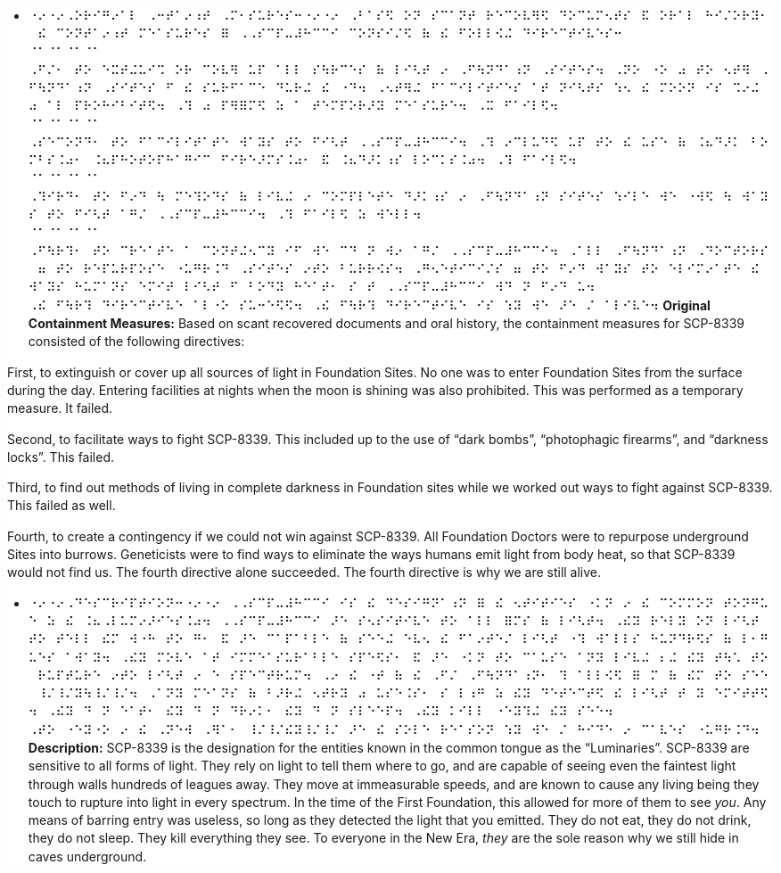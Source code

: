 
  

  * ⠐⠔⠐⠔⠠⠕⠗⠊⠛⠔⠁⠇⠀⠠⠒⠞⠁⠔⠰⠞⠀⠠⠍⠂⠎⠥⠗⠑⠎⠒⠐⠔⠐⠔⠀⠠⠃⠁⠎⠫⠀⠕⠝⠀⠎⠉⠁⠝⠞⠀⠗⠑⠉⠕⠧⠻⠫⠀⠙⠕⠉⠥⠍⠢⠞⠎⠀⠯⠀⠕⠗⠁⠇⠀⠓⠊⠌⠕⠗⠽⠂⠀⠮⠀⠉⠕⠝⠞⠁⠔⠰⠞⠀⠍⠑⠁⠎⠥⠗⠑⠎⠀⠿⠀⠠⠠⠎⠉⠏⠤⠼⠓⠉⠉⠊⠀⠉⠕⠝⠎⠊⠌⠫⠀⠷⠀⠮⠀⠋⠕⠇⠇⠪⠬⠀⠙⠊⠗⠑⠉⠞⠊⠧⠑⠎⠒  
⠈⠁⠈⠁⠈⠁⠈⠁  
⠠⠋⠌⠂⠀⠞⠕⠀⠑⠭⠞⠬⠥⠊⠩⠀⠕⠗⠀⠉⠕⠧⠻⠀⠥⠏⠀⠁⠇⠇⠀⠎⠳⠗⠉⠑⠎⠀⠷⠀⠇⠊⠣⠞⠀⠔⠀⠠⠋⠳⠝⠙⠁⠰⠝⠀⠠⠎⠊⠞⠑⠎⠲⠀⠠⠝⠕⠀⠐⠕⠀⠴⠀⠞⠕⠀⠢⠞⠻⠀⠠⠋⠳⠝⠙⠁⠰⠝⠀⠠⠎⠊⠞⠑⠎⠀⠋⠀⠮⠀⠎⠥⠗⠋⠁⠉⠑⠀⠙⠥⠗⠬⠀⠮⠀⠐⠙⠲⠀⠠⠢⠞⠻⠬⠀⠋⠁⠉⠊⠇⠊⠞⠊⠑⠎⠀⠁⠞⠀⠝⠊⠣⠞⠎⠀⠱⠢⠀⠮⠀⠍⠕⠕⠝⠀⠊⠎⠀⠩⠔⠬⠀⠴⠀⠁⠇⠀⠏⠗⠕⠓⠊⠃⠊⠞⠫⠲⠀⠠⠹⠀⠴⠀⠏⠻⠿⠍⠫⠀⠵⠀⠁⠀⠞⠑⠍⠏⠕⠗⠜⠽⠀⠍⠑⠁⠎⠥⠗⠑⠲⠀⠠⠭⠀⠋⠁⠊⠇⠫⠲  
⠈⠁⠈⠁⠈⠁⠈⠁  
⠠⠎⠑⠉⠕⠝⠙⠂⠀⠞⠕⠀⠋⠁⠉⠊⠇⠊⠞⠁⠞⠑⠀⠺⠁⠽⠎⠀⠞⠕⠀⠋⠊⠣⠞⠀⠠⠠⠎⠉⠏⠤⠼⠓⠉⠉⠊⠲⠀⠠⠹⠀⠔⠉⠇⠥⠙⠫⠀⠥⠏⠀⠞⠕⠀⠮⠀⠥⠎⠑⠀⠷⠀⠨⠦⠙⠜⠅⠀⠃⠕⠍⠃⠎⠨⠴⠂⠀⠨⠦⠏⠓⠕⠞⠕⠏⠓⠁⠛⠊⠉⠀⠋⠊⠗⠑⠜⠍⠎⠨⠴⠂⠀⠯⠀⠨⠦⠙⠜⠅⠰⠎⠀⠇⠕⠉⠅⠎⠨⠴⠲⠀⠠⠹⠀⠋⠁⠊⠇⠫⠲  
⠈⠁⠈⠁⠈⠁⠈⠁  
⠠⠹⠊⠗⠙⠂⠀⠞⠕⠀⠋⠔⠙⠀⠳⠀⠍⠑⠹⠕⠙⠎⠀⠷⠀⠇⠊⠧⠬⠀⠔⠀⠉⠕⠍⠏⠇⠑⠞⠑⠀⠙⠜⠅⠰⠎⠀⠔⠀⠠⠋⠳⠝⠙⠁⠰⠝⠀⠎⠊⠞⠑⠎⠀⠱⠊⠇⠑⠀⠺⠑⠀⠐⠺⠫⠀⠳⠀⠺⠁⠽⠎⠀⠞⠕⠀⠋⠊⠣⠞⠀⠁⠛⠌⠀⠠⠠⠎⠉⠏⠤⠼⠓⠉⠉⠊⠲⠀⠠⠹⠀⠋⠁⠊⠇⠫⠀⠵⠀⠺⠑⠇⠇⠲  
⠈⠁⠈⠁⠈⠁⠈⠁  
⠠⠋⠳⠗⠹⠂⠀⠞⠕⠀⠉⠗⠑⠁⠞⠑⠀⠁⠀⠉⠕⠝⠞⠬⠢⠉⠽⠀⠊⠋⠀⠺⠑⠀⠉⠙⠀⠝⠀⠺⠔⠀⠁⠛⠌⠀⠠⠠⠎⠉⠏⠤⠼⠓⠉⠉⠊⠲⠀⠠⠁⠇⠇⠀⠠⠋⠳⠝⠙⠁⠰⠝⠀⠠⠙⠕⠉⠞⠕⠗⠎⠀⠶⠀⠞⠕⠀⠗⠑⠏⠥⠗⠏⠕⠎⠑⠀⠐⠥⠛⠗⠨⠙⠀⠠⠎⠊⠞⠑⠎⠀⠔⠞⠕⠀⠃⠥⠗⠗⠪⠎⠲⠀⠠⠛⠢⠑⠞⠊⠉⠊⠌⠎⠀⠶⠀⠞⠕⠀⠋⠔⠙⠀⠺⠁⠽⠎⠀⠞⠕⠀⠑⠇⠊⠍⠔⠁⠞⠑⠀⠮⠀⠺⠁⠽⠎⠀⠓⠥⠍⠁⠝⠎⠀⠑⠍⠊⠞⠀⠇⠊⠣⠞⠀⠋⠀⠃⠕⠙⠽⠀⠓⠑⠁⠞⠂⠀⠎⠀⠞⠀⠠⠠⠎⠉⠏⠤⠼⠓⠉⠉⠊⠀⠺⠙⠀⠝⠀⠋⠔⠙⠀⠥⠲
⠠⠮⠀⠋⠳⠗⠹⠀⠙⠊⠗⠑⠉⠞⠊⠧⠑⠀⠁⠇⠐⠕⠀⠎⠥⠒⠑⠫⠫⠲⠀⠠⠮⠀⠋⠳⠗⠹⠀⠙⠊⠗⠑⠉⠞⠊⠧⠑⠀⠊⠎⠀⠱⠽⠀⠺⠑⠀⠜⠑⠀⠌⠀⠁⠇⠊⠧⠑⠲
**Original Containment Measures:** Based on scant recovered documents and oral history, the containment measures for SCP-8339 consisted of the following directives:  
  
First, to extinguish or cover up all sources of light in Foundation Sites. No one was to enter Foundation Sites from the surface during the day. Entering facilities at nights when the moon is shining was also prohibited. This was performed as a temporary measure. It failed.  
  
Second, to facilitate ways to fight SCP-8339. This included up to the use of “dark bombs”, “photophagic firearms”, and “darkness locks”. This failed.  
  
Third, to find out methods of living in complete darkness in Foundation sites while we worked out ways to fight against SCP-8339. This failed as well.  
  
Fourth, to create a contingency if we could not win against SCP-8339. All Foundation Doctors were to repurpose underground Sites into burrows. Geneticists were to find ways to eliminate the ways humans emit light from body heat, so that SCP-8339 would not find us.
The fourth directive alone succeeded. The fourth directive is why we are still alive.

  

  * ⠐⠔⠐⠔⠠⠙⠑⠎⠉⠗⠊⠏⠞⠊⠕⠝⠒⠐⠔⠐⠔⠀⠠⠠⠎⠉⠏⠤⠼⠓⠉⠉⠊⠀⠊⠎⠀⠮⠀⠙⠑⠎⠊⠛⠝⠁⠰⠝⠀⠿⠀⠮⠀⠢⠞⠊⠞⠊⠑⠎⠀⠐⠅⠝⠀⠔⠀⠮⠀⠉⠕⠍⠍⠕⠝⠀⠞⠕⠝⠛⠥⠑⠀⠵⠀⠮⠀⠨⠦⠠⠇⠥⠍⠔⠜⠊⠑⠎⠨⠴⠲⠀⠠⠠⠎⠉⠏⠤⠼⠓⠉⠉⠊⠀⠜⠑⠀⠎⠢⠎⠊⠞⠊⠧⠑⠀⠞⠕⠀⠁⠇⠇⠀⠿⠍⠎⠀⠷⠀⠇⠊⠣⠞⠲⠀⠠⠮⠽⠀⠗⠑⠇⠽⠀⠕⠝⠀⠇⠊⠣⠞⠀⠞⠕⠀⠞⠑⠇⠇⠀⠮⠍⠀⠺⠐⠓⠀⠞⠕⠀⠛⠂⠀⠯⠀⠜⠑⠀⠉⠁⠏⠁⠃⠇⠑⠀⠷⠀⠎⠑⠑⠬⠀⠑⠧⠢⠀⠮⠀⠋⠁⠔⠞⠑⠌⠀⠇⠊⠣⠞⠀⠐⠹⠀⠺⠁⠇⠇⠎⠀⠓⠥⠝⠙⠗⠫⠎⠀⠷⠀⠇⠂⠛⠥⠑⠎⠀⠁⠺⠁⠽⠲⠀⠠⠮⠽⠀⠍⠕⠧⠑⠀⠁⠞⠀⠊⠍⠍⠑⠁⠎⠥⠗⠁⠃⠇⠑⠀⠎⠏⠑⠫⠎⠂⠀⠯⠀⠜⠑⠀⠐⠅⠝⠀⠞⠕⠀⠉⠁⠥⠎⠑⠀⠁⠝⠽⠀⠇⠊⠧⠬⠀⠆⠬⠀⠮⠽⠀⠞⠳⠡⠀⠞⠕⠀⠗⠥⠏⠞⠥⠗⠑⠀⠔⠞⠕⠀⠇⠊⠣⠞⠀⠔⠀⠑⠀⠎⠏⠑⠉⠞⠗⠥⠍⠲⠀⠠⠔⠀⠮⠀⠐⠞⠀⠷⠀⠮⠀⠠⠋⠌⠀⠠⠋⠳⠝⠙⠁⠰⠝⠂⠀⠹⠀⠁⠇⠇⠪⠫⠀⠿⠀⠍⠀⠷⠀⠮⠍⠀⠞⠕⠀⠎⠑⠑⠀⠸⠌⠸⠌⠽⠳⠸⠌⠸⠌⠲⠀⠠⠁⠝⠽⠀⠍⠑⠁⠝⠎⠀⠷⠀⠃⠜⠗⠬⠀⠢⠞⠗⠽⠀⠴⠀⠥⠎⠑⠨⠎⠂⠀⠎⠀⠇⠰⠛⠀⠵⠀⠮⠽⠀⠙⠑⠞⠑⠉⠞⠫⠀⠮⠀⠇⠊⠣⠞⠀⠞⠀⠽⠀⠑⠍⠊⠞⠞⠫⠲⠀⠠⠮⠽⠀⠙⠀⠝⠀⠑⠁⠞⠂⠀⠮⠽⠀⠙⠀⠝⠀⠙⠗⠔⠅⠂⠀⠮⠽⠀⠙⠀⠝⠀⠎⠇⠑⠑⠏⠲⠀⠠⠮⠽⠀⠅⠊⠇⠇⠀⠐⠑⠽⠹⠬⠀⠮⠽⠀⠎⠑⠑⠲
⠠⠞⠕⠀⠐⠑⠽⠐⠕⠀⠔⠀⠮⠀⠠⠝⠑⠺⠀⠠⠻⠁⠂⠀⠸⠌⠸⠌⠮⠽⠸⠌⠸⠌⠀⠜⠑⠀⠮⠀⠎⠕⠇⠑⠀⠗⠑⠁⠎⠕⠝⠀⠱⠽⠀⠺⠑⠀⠌⠀⠓⠊⠙⠑⠀⠔⠀⠉⠁⠧⠑⠎⠀⠐⠥⠛⠗⠨⠙⠲
**Description:** SCP-8339 is the designation for the entities known in the common tongue as the “Luminaries”. SCP-8339 are sensitive to all forms of light. They rely on light to tell them where to go, and are capable of seeing even the faintest light through walls hundreds of leagues away. They move at immeasurable speeds, and are known to cause any living being they touch to rupture into light in every spectrum. In the time of the First Foundation, this allowed for more of them to see _you_. Any means of barring entry was useless, so long as they detected the light that you emitted. They do not eat, they do not drink, they do not sleep. They kill everything they see.
To everyone in the New Era, _they_ are the sole reason why we still hide in caves underground.
  